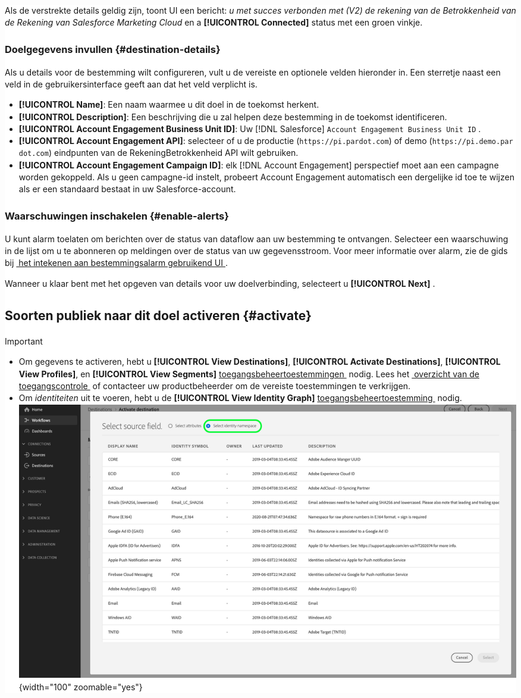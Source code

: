 Als de verstrekte details geldig zijn, toont UI een bericht: *u met succes verbonden met (V2) de rekening van de Betrokkenheid van de Rekening van Salesforce Marketing Cloud* en a **[!UICONTROL Connected]** status met een groen vinkje.

### Doelgegevens invullen {#destination-details}

Als u details voor de bestemming wilt configureren, vult u de vereiste en optionele velden hieronder in. Een sterretje naast een veld in de gebruikersinterface geeft aan dat het veld verplicht is.

* **[!UICONTROL Name]**: Een naam waarmee u dit doel in de toekomst herkent.
* **[!UICONTROL Description]**: Een beschrijving die u zal helpen deze bestemming in de toekomst identificeren.
* **[!UICONTROL Account Engagement Business Unit ID]**: Uw [!DNL Salesforce] `Account Engagement Business Unit ID` .
* **[!UICONTROL Account Engagement API]**: selecteer of u de productie (`https://pi.pardot.com`) of demo (`https://pi.demo.pardot.com`) eindpunten van de RekeningBetrokkenheid API wilt gebruiken.
* **[!UICONTROL Account Engagement Campaign ID]**: elk [!DNL Account Engagement] perspectief moet aan een campagne worden gekoppeld. Als u geen campagne-id instelt, probeert Account Engagement automatisch een dergelijke id toe te wijzen als er een standaard bestaat in uw Salesforce-account.

### Waarschuwingen inschakelen {#enable-alerts}

U kunt alarm toelaten om berichten over de status van dataflow aan uw bestemming te ontvangen. Selecteer een waarschuwing in de lijst om u te abonneren op meldingen over de status van uw gegevensstroom. Voor meer informatie over alarm, zie de gids bij [&#x200B; het intekenen aan bestemmingsalarm gebruikend UI &#x200B;](../../ui/alerts.md).

Wanneer u klaar bent met het opgeven van details voor uw doelverbinding, selecteert u **[!UICONTROL Next]** .

## Soorten publiek naar dit doel activeren {#activate}

>[!IMPORTANT]
> 
>* Om gegevens te activeren, hebt u **[!UICONTROL View Destinations]**, **[!UICONTROL Activate Destinations]**, **[!UICONTROL View Profiles]**, en **[!UICONTROL View Segments]** [&#x200B; toegangsbeheertoestemmingen &#x200B;](/help/access-control/home.md#permissions) nodig. Lees het [&#x200B; overzicht van de toegangscontrole &#x200B;](/help/access-control/ui/overview.md) of contacteer uw productbeheerder om de vereiste toestemmingen te verkrijgen.
>* Om *identiteiten* uit te voeren, hebt u de **[!UICONTROL View Identity Graph]** [&#x200B; toegangsbeheertoestemming &#x200B;](/help/access-control/home.md#permissions) nodig. <br> ![&#x200B; Uitgezochte identiteit namespace die in het werkschema wordt benadrukt om publiek aan bestemmingen te activeren.](/help/destinations/assets/overview/export-identities-to-destination.png " Uitgezochte identiteit namespace die in het werkschema wordt benadrukt om publiek aan bestemmingen te activeren."){width="100" zoomable="yes"}
